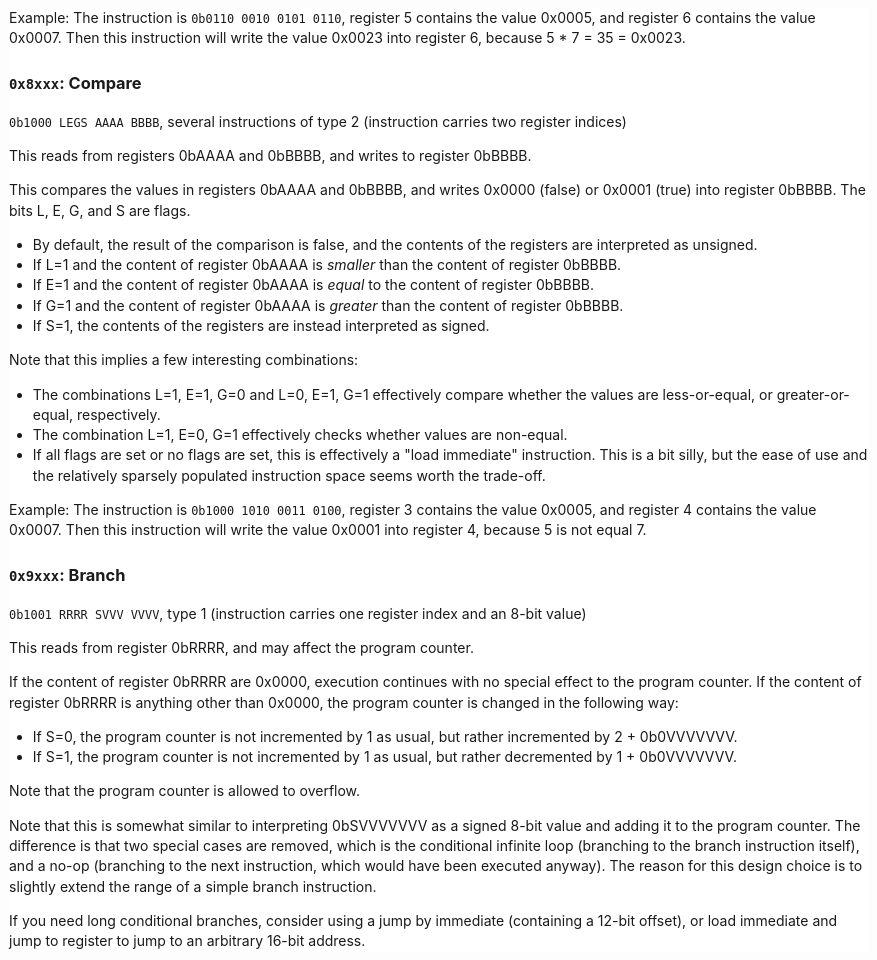 Example: The instruction is `0b0110 0010 0101 0110`, register 5 contains the value 0x0005, and register 6 contains the value 0x0007. Then this instruction will write the value 0x0023 into register 6, because 5 \* 7 = 35 = 0x0023.

### `0x8xxx`: Compare

`0b1000 LEGS AAAA BBBB`, several instructions of type 2 (instruction carries two register indices)

This reads from registers 0bAAAA and 0bBBBB, and writes to register 0bBBBB.

This compares the values in registers 0bAAAA and 0bBBBB, and writes 0x0000 (false) or 0x0001 (true) into register 0bBBBB. The bits L, E, G, and S are flags.

- By default, the result of the comparison is false, and the contents of the registers are interpreted as unsigned.
- If L=1 and the content of register 0bAAAA is *smaller* than the content of register 0bBBBB.
- If E=1 and the content of register 0bAAAA is *equal* to the content of register 0bBBBB.
- If G=1 and the content of register 0bAAAA is *greater* than the content of register 0bBBBB.
- If S=1, the contents of the registers are instead interpreted as signed.

Note that this implies a few interesting combinations:
- The combinations L=1, E=1, G=0 and L=0, E=1, G=1 effectively compare whether the values are less-or-equal, or greater-or-equal, respectively.
- The combination L=1, E=0, G=1 effectively checks whether values are non-equal.
- If all flags are set or no flags are set, this is effectively a "load immediate" instruction. This is a bit silly, but the ease of use and the relatively sparsely populated instruction space seems worth the trade-off.

Example: The instruction is `0b1000 1010 0011 0100`, register 3 contains the value 0x0005, and register 4 contains the value 0x0007. Then this instruction will write the value 0x0001 into register 4, because 5 is not equal 7.

### `0x9xxx`: Branch

`0b1001 RRRR SVVV VVVV`, type 1 (instruction carries one register index and an 8-bit value)

This reads from register 0bRRRR, and may affect the program counter.

If the content of register 0bRRRR are 0x0000, execution continues with no special effect to the program counter. If the content of register 0bRRRR is anything other than 0x0000, the program counter is changed in the following way:

- If S=0, the program counter is not incremented by 1 as usual, but rather incremented by 2 + 0b0VVVVVVV.
- If S=1, the program counter is not incremented by 1 as usual, but rather decremented by 1 + 0b0VVVVVVV.

Note that the program counter is allowed to overflow.

Note that this is somewhat similar to interpreting 0bSVVVVVVV as a signed 8-bit value and adding it to the program counter. The difference is that two special cases are removed, which is the conditional infinite loop (branching to the branch instruction itself), and a no-op (branching to the next instruction, which would have been executed anyway). The reason for this design choice is to slightly extend the range of a simple branch instruction.

If you need long conditional branches, consider using a jump by immediate (containing a 12-bit offset), or load immediate and jump to register to jump to an arbitrary 16-bit address.
